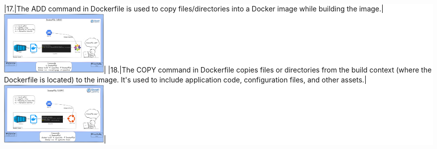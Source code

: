 |17\.|The ADD command in Dockerfile is used to copy files/directories into a Docker image while building the image.|<img src="Images/Dockerfile (add).png" width=200 >|
|18\.|The COPY command in Dockerfile copies files or directories from the build context (where the Dockerfile is located) to the image. It's used to include application code, configuration files, and other assets.|<img src="Images/Dockerfile (copy).png" width=200 >|